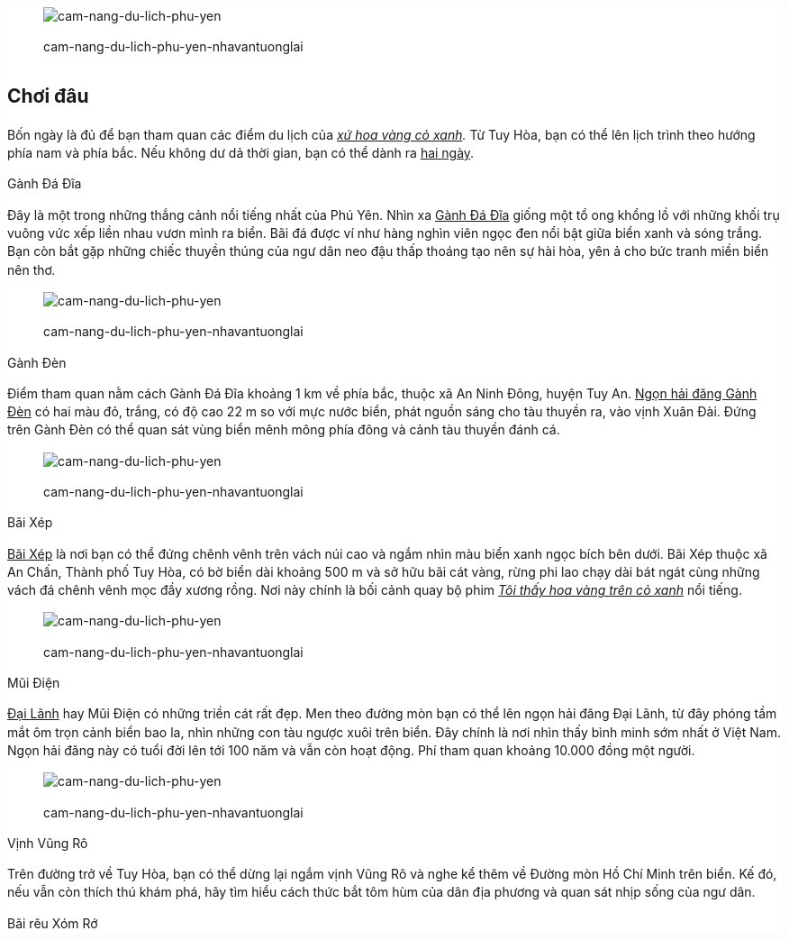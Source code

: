 <figure><img src="https://banmaixanh.vercel.app/image/article/du-lich-phu-yen-496.jpg" alt="cam-nang-du-lich-phu-yen" height=100% width=100%><figcaption><p>cam-nang-du-lich-phu-yen-nhavantuonglai</p></figcaption></figure>

## Chơi đâu

Bốn ngày là đủ để bạn tham quan các điểm du lịch của _[xứ hoa vàng cỏ xanh](https://nhavantuonglai.com/article)._ Từ Tuy Hòa, bạn có thể lên lịch trình theo hướng phía nam và phía bắc. Nếu không dư dả thời gian, bạn có thể dành ra [hai ngày](https://nhavantuonglai.com/article).

Gành Đá Đĩa

Đây là một trong những thắng cảnh nổi tiếng nhất của Phú Yên. Nhìn xa [Gành Đá Đĩa](https://nhavantuonglai.com/article) giống một tổ ong khổng lồ với những khối trụ vuông vức xếp liền nhau vươn mình ra biển. Bãi đá được ví như hàng nghìn viên ngọc đen nổi bật giữa biển xanh và sóng trắng. Bạn còn bắt gặp những chiếc thuyền thúng của ngư dân neo đậu thấp thoáng tạo nên sự hài hòa, yên ả cho bức tranh miền biển nên thơ.

<figure><img src="https://banmaixanh.vercel.app/image/article/du-lich-phu-yen-497.jpg" alt="cam-nang-du-lich-phu-yen" height=100% width=100%><figcaption><p>cam-nang-du-lich-phu-yen-nhavantuonglai</p></figcaption></figure>

Gành Đèn

Điểm tham quan nằm cách Gành Đá Đĩa khoảng 1 km về phía bắc, thuộc xã An Ninh Đông, huyện Tuy An. [Ngọn hải đăng Gành Đèn](https://nhavantuonglai.com/article) có hai màu đỏ, trắng, có độ cao 22 m so với mực nước biển, phát nguồn sáng cho tàu thuyền ra, vào vịnh Xuân Đài. Đứng trên Gành Đèn có thể quan sát vùng biển mênh mông phía đông và cảnh tàu thuyền đánh cá.

<figure><img src="https://banmaixanh.vercel.app/image/article/du-lich-phu-yen-498.jpg" alt="cam-nang-du-lich-phu-yen" height=100% width=100%><figcaption><p>cam-nang-du-lich-phu-yen-nhavantuonglai</p></figcaption></figure>

Bãi Xép

[Bãi Xép](https://nhavantuonglai.com/article) là nơi bạn có thể đứng chênh vênh trên vách núi cao và ngắm nhìn màu biển xanh ngọc bích bên dưới. Bãi Xép thuộc xã An Chấn, Thành phố Tuy Hòa, có bờ biển dài khoảng 500 m và sở hữu bãi cát vàng, rừng phi lao chạy dài bát ngát cùng những vách đá chênh vênh mọc đầy xương rồng. Nơi này chính là bối cảnh quay bộ phim _[Tôi thấy hoa vàng trên cỏ xanh](https://nhavantuonglai.com/article)_ nổi tiếng.

<figure><img src="https://banmaixanh.vercel.app/image/article/du-lich-phu-yen-499.jpg" alt="cam-nang-du-lich-phu-yen" height=100% width=100%><figcaption><p>cam-nang-du-lich-phu-yen-nhavantuonglai</p></figcaption></figure>

Mũi Điện

[Đại Lãnh](https://nhavantuonglai.com/article) hay Mũi Điện có những triền cát rất đẹp. Men theo đường mòn bạn có thể lên ngọn hải đăng Đại Lãnh, từ đây phóng tầm mắt ôm trọn cảnh biển bao la, nhìn những con tàu ngược xuôi trên biển. Đây chính là nơi nhìn thấy bình minh sớm nhất ở Việt Nam. Ngọn hải đăng này có tuổi đời lên tới 100 năm và vẫn còn hoạt động. Phí tham quan khoảng 10.000 đồng một người.

<figure><img src="https://banmaixanh.vercel.app/image/article/du-lich-phu-yen-501.jpg" alt="cam-nang-du-lich-phu-yen" height=100% width=100%><figcaption><p>cam-nang-du-lich-phu-yen-nhavantuonglai</p></figcaption></figure>

Vịnh Vũng Rô

Trên đường trở về Tuy Hòa, bạn có thể dừng lại ngắm vịnh Vũng Rô và nghe kể thêm về Đường mòn Hồ Chí Minh trên biển. Kế đó, nếu vẫn còn thích thú khám phá, hãy tìm hiểu cách thức bắt tôm hùm của dân địa phương và quan sát nhịp sống của ngư dân.

Bãi rêu Xóm Rớ
